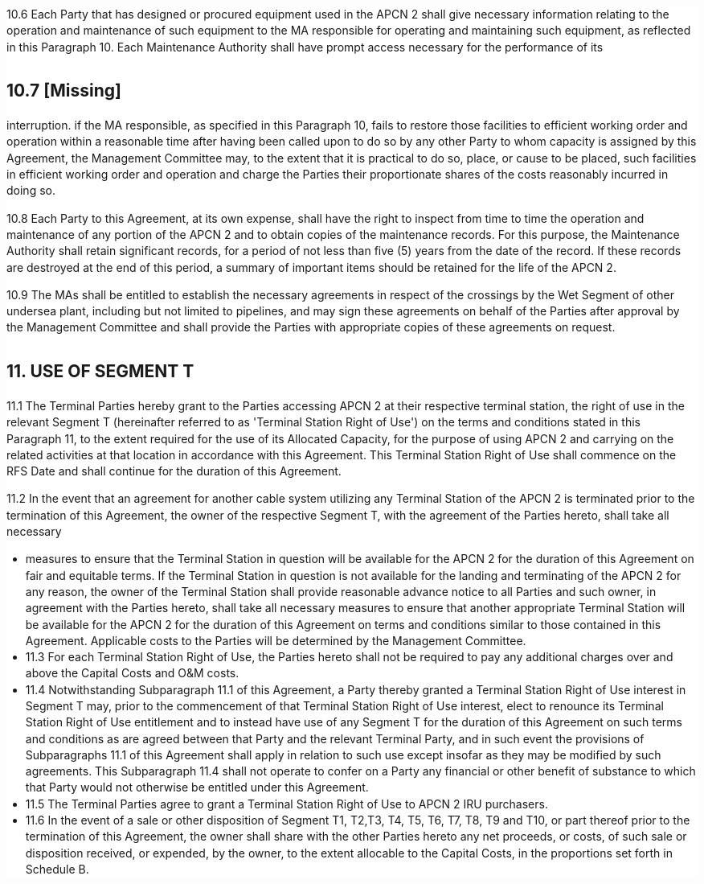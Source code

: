 10.6 Each Party that has designed or procured equipment used in the APCN 2 shall give necessary information relating to the operation and maintenance of such equipment to the MA responsible for operating and maintaining such equipment, as reflected in this Paragraph 10. Each Maintenance Authority shall have prompt access necessary for the performance of its

## 10.7 [Missing]

interruption. if the MA responsible, as specified in this Paragraph 10, fails to restore those facilities to efficient working order and operation within a reasonable time after having been called upon to do so by any other Party to whom capacity is assigned by this Agreement, the Management Committee may, to the extent that it is practical to do so, place, or cause to be placed, such facilities in efficient working order and operation and charge the Parties their proportionate shares of the costs reasonably incurred in doing so.

10.8 Each Party to this Agreement, at its own expense, shall have the right to inspect from time to time the operation and maintenance of any portion of the APCN 2 and to obtain copies of the maintenance records. For this purpose, the Maintenance Authority shall retain significant records, for a period of not less than five (5) years from the date of the record. If these records are destroyed at the end of this period, a summary of important items should be retained for the life of the APCN 2.

10.9 The MAs shall be entitled to establish the necessary agreements in respect of the crossings by the Wet Segment of other undersea plant, including but not limited to pipelines, and may sign these agreements on behalf of the Parties after approval by the Management Committee and shall provide the Parties with appropriate copies of these agreements on request.

## 11. USE OF SEGMENT T

11.1 The Terminal Parties hereby grant to the Parties accessing APCN 2 at their respective terminal station, the right of use in the relevant Segment T (hereinafter referred to as 'Terminal Station Right of Use') on the terms and conditions stated in this Paragraph 11, to the extent required for the use of its Allocated Capacity, for the purpose of using APCN 2 and carrying on the related activities at that location in accordance with this Agreement. This Terminal Station Right of Use shall commence on the RFS Date and shall continue for the duration of this Agreement.

11.2 In the event that an agreement for another cable system utilizing any Terminal Station of the APCN 2 is terminated prior to the termination of this Agreement, the owner of the respective Segment T, with the agreement of the Parties hereto, shall take all necessary

- measures to ensure that the Terminal Station in question will be available for the APCN 2 for the duration of this Agreement on fair and equitable terms. If the Terminal Station in question is not available for the landing and terminating of the APCN 2 for any reason, the owner of the Terminal Station shall provide reasonable advance notice to all Parties and such owner, in agreement with the Parties hereto, shall take all necessary measures to ensure that another appropriate Terminal Station will be available for the APCN 2 for the duration of this Agreement on terms and conditions similar to those contained in this Agreement. Applicable costs to the Parties will be determined by the Management Committee.
- 11.3 For each Terminal Station Right of Use, the Parties hereto shall not be required to pay any additional charges over and above the Capital Costs and O&M costs.
- 11.4 Notwithstanding Subparagraph 11.1 of this Agreement, a Party thereby granted a Terminal Station Right of Use interest in Segment T may, prior to the commencement of that Terminal Station Right of Use interest, elect to renounce its Terminal Station Right of Use entitlement and to instead have use of any Segment T for the duration of this Agreement on such terms and conditions as are agreed between that Party and the relevant Terminal Party, and in such event the provisions of Subparagraphs 11.1 of this Agreement shall apply in relation to such use except insofar as they may be modified by such agreements. This Subparagraph 11.4 shall not operate to confer on a Party any financial or other benefit of substance to which that Party would not otherwise be entitled under this Agreement.
- 11.5 The Terminal Parties agree to grant a Terminal Station Right of Use to APCN 2 IRU purchasers.
- 11.6 In the event of a sale or other disposition of Segment T1, T2,T3, T4, T5, T6, T7, T8, T9 and T10, or part thereof prior to the termination of this Agreement, the owner shall share with the other Parties hereto any net proceeds, or costs, of such sale or disposition received, or expended, by the owner, to the extent allocable to the Capital Costs, in the proportions set forth in Schedule B.

